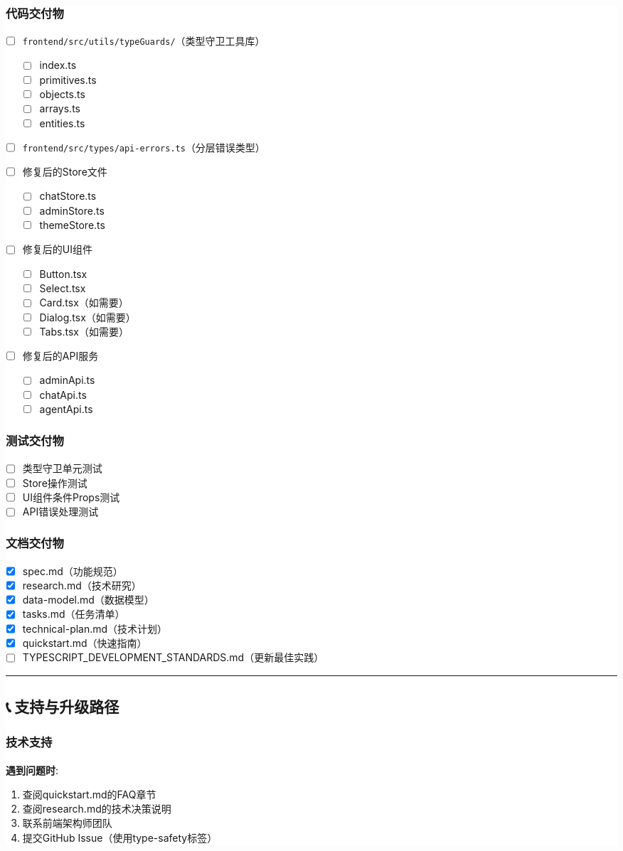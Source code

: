 ### 代码交付物

- [ ] `frontend/src/utils/typeGuards/`（类型守卫工具库）
  - [ ] index.ts
  - [ ] primitives.ts
  - [ ] objects.ts
  - [ ] arrays.ts
  - [ ] entities.ts

- [ ] `frontend/src/types/api-errors.ts`（分层错误类型）

- [ ] 修复后的Store文件
  - [ ] chatStore.ts
  - [ ] adminStore.ts
  - [ ] themeStore.ts

- [ ] 修复后的UI组件
  - [ ] Button.tsx
  - [ ] Select.tsx
  - [ ] Card.tsx（如需要）
  - [ ] Dialog.tsx（如需要）
  - [ ] Tabs.tsx（如需要）

- [ ] 修复后的API服务
  - [ ] adminApi.ts
  - [ ] chatApi.ts
  - [ ] agentApi.ts

### 测试交付物

- [ ] 类型守卫单元测试
- [ ] Store操作测试
- [ ] UI组件条件Props测试
- [ ] API错误处理测试

### 文档交付物

- [x] spec.md（功能规范）
- [x] research.md（技术研究）
- [x] data-model.md（数据模型）
- [x] tasks.md（任务清单）
- [x] technical-plan.md（技术计划）
- [x] quickstart.md（快速指南）
- [ ] TYPESCRIPT_DEVELOPMENT_STANDARDS.md（更新最佳实践）

---

## 📞 支持与升级路径

### 技术支持

**遇到问题时**:
1. 查阅quickstart.md的FAQ章节
2. 查阅research.md的技术决策说明
3. 联系前端架构师团队
4. 提交GitHub Issue（使用type-safety标签）
